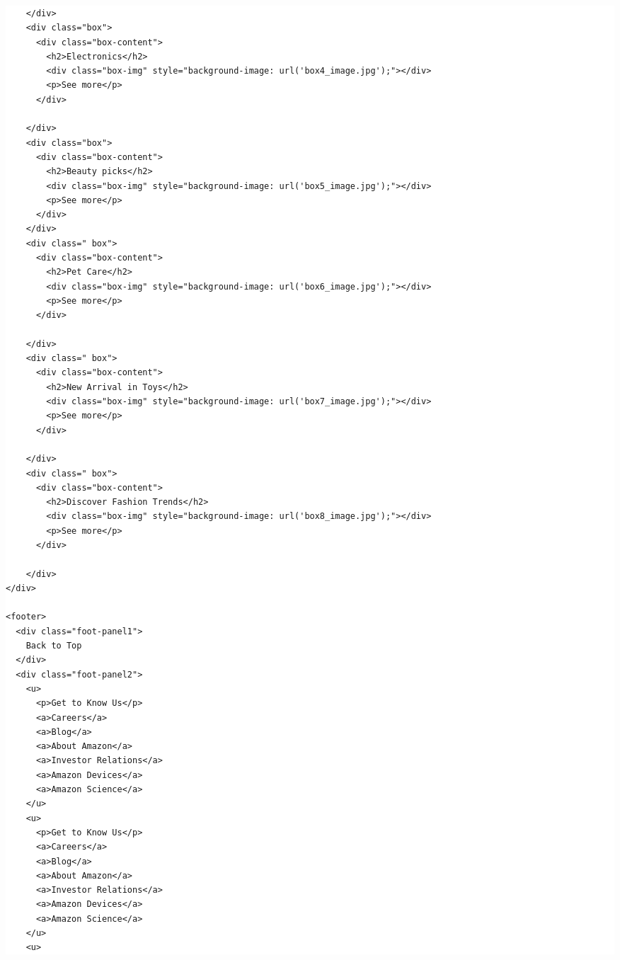         </div>
        <div class="box">
          <div class="box-content">
            <h2>Electronics</h2>
            <div class="box-img" style="background-image: url('box4_image.jpg');"></div>
            <p>See more</p>
          </div>

        </div>
        <div class="box">
          <div class="box-content">
            <h2>Beauty picks</h2>
            <div class="box-img" style="background-image: url('box5_image.jpg');"></div>
            <p>See more</p>
          </div>
        </div>
        <div class=" box">
          <div class="box-content">
            <h2>Pet Care</h2>
            <div class="box-img" style="background-image: url('box6_image.jpg');"></div>
            <p>See more</p>
          </div>

        </div>
        <div class=" box">
          <div class="box-content">
            <h2>New Arrival in Toys</h2>
            <div class="box-img" style="background-image: url('box7_image.jpg');"></div>
            <p>See more</p>
          </div>

        </div>
        <div class=" box">
          <div class="box-content">
            <h2>Discover Fashion Trends</h2>
            <div class="box-img" style="background-image: url('box8_image.jpg');"></div>
            <p>See more</p>
          </div>
          
        </div>
    </div>

    <footer>
      <div class="foot-panel1">
        Back to Top
      </div>
      <div class="foot-panel2">
        <u>
          <p>Get to Know Us</p>
          <a>Careers</a>
          <a>Blog</a>
          <a>About Amazon</a>
          <a>Investor Relations</a>
          <a>Amazon Devices</a>
          <a>Amazon Science</a>
        </u>
        <u>
          <p>Get to Know Us</p>
          <a>Careers</a>
          <a>Blog</a>
          <a>About Amazon</a>
          <a>Investor Relations</a>
          <a>Amazon Devices</a>
          <a>Amazon Science</a>
        </u>
        <u>